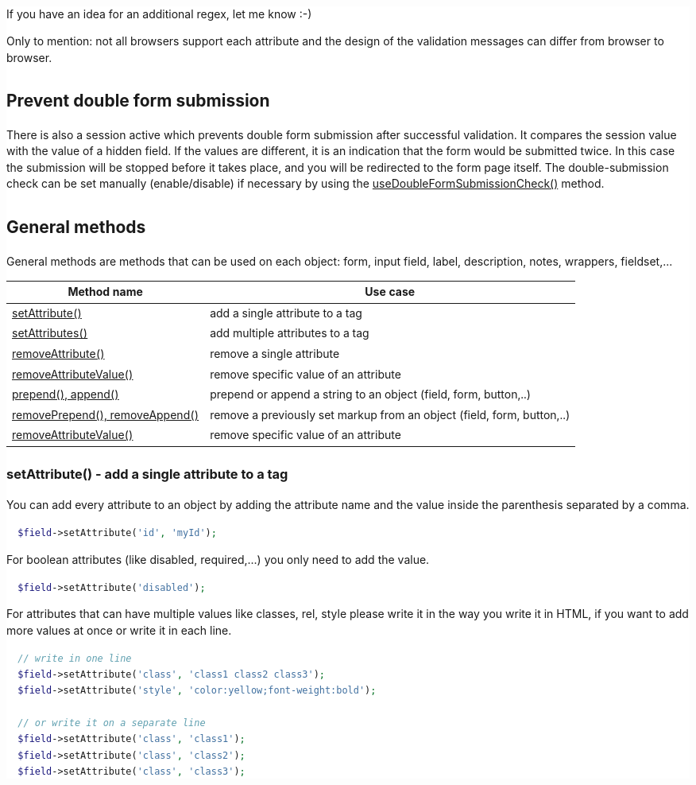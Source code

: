 If you have an idea for an additional regex, let me know :-)

Only to mention: not all browsers support each attribute and the design of the validation messages can differ from browser to browser.


## Prevent double form submission
There is also a session active which prevents double form submission after successful validation.
It compares the session value with the value of a hidden field. If the values are different, it is an indication that
the form would be submitted twice. In this case the submission will be stopped before it takes place, and you will
be redirected to the form page itself.
The double-submission check can be set manually (enable/disable) if necessary by using the [useDoubleFormSubmissionCheck()](#usedoubleformsubmissioncheck) method.


## General methods
General methods are methods that can be used on each object: form, input field, label, description, notes, wrappers, fieldset,...

| Method name  | Use case | 
| ------------- | ------------- |
| [setAttribute()](#setattribute---add-a-single-attribute-to-a-tag)  | add a single attribute to a tag  |
| [setAttributes()](#setattributes---add-multiple-attributes-to-a-tag)  | add multiple attributes to a tag  |
| [removeAttribute()](#removeattribute---remove-a-single-attribute)  | remove a single attribute  |
| [removeAttributeValue()](#removeattributevalue---remove-specific-value-of-an-attribute)  | remove specific value of an attribute  |
| [prepend(), append()](#prepend-append---prepend-or-append-a-string-to-an-object-field-form-button)  | prepend or append a string to an object (field, form, button,..)  |
| [removePrepend(), removeAppend()](#removeprepend-removeappend---remove-a-markup-previously-added-to-an-object-field-form-button)  | remove a previously set markup from an object (field, form, button,..)  |
| [removeAttributeValue()](#removeattributevalue---remove-specific-value-of-an-attribute)  | remove specific value of an attribute  |


### setAttribute() - add a single attribute to a tag
You can add every attribute to an object by adding the attribute name and the value inside the parenthesis separated by a comma.

```php
  $field->setAttribute('id', 'myId');
```

For boolean attributes (like disabled, required,...) you only need to add the value.

```php
  $field->setAttribute('disabled');
```

For attributes that can have multiple values like classes, rel, style please write it in the way you write it in HTML, if you want to add more values at once or write it in each line.

```php
  // write in one line
  $field->setAttribute('class', 'class1 class2 class3');
  $field->setAttribute('style', 'color:yellow;font-weight:bold');

  // or write it on a separate line
  $field->setAttribute('class', 'class1');
  $field->setAttribute('class', 'class2');
  $field->setAttribute('class', 'class3');
```
